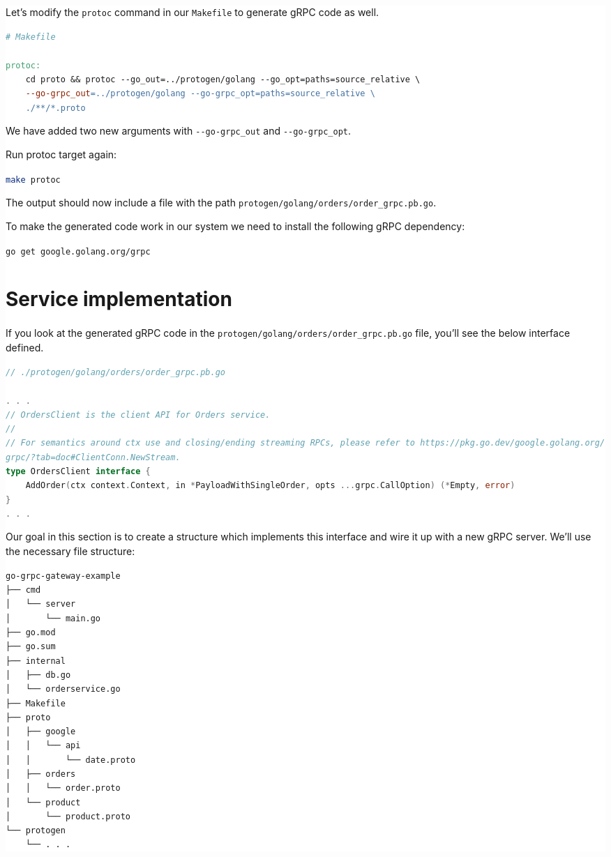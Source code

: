 Let’s modify the `protoc` command in our `Makefile` to generate gRPC code as well.
```Makefile
# Makefile

protoc:
	cd proto && protoc --go_out=../protogen/golang --go_opt=paths=source_relative \
	--go-grpc_out=../protogen/golang --go-grpc_opt=paths=source_relative \
	./**/*.proto
```

We have added two new arguments with `--go-grpc_out` and `--go-grpc_opt`.

Run protoc target again:
```bash
make protoc
```

The output should now include a file with the path `protogen/golang/orders/order_grpc.pb.go`.

To make the generated code work in our system we need to install the following gRPC dependency:
```bash
go get google.golang.org/grpc
```

# Service implementation

If you look at the generated gRPC code in the `protogen/golang/orders/order_grpc.pb.go` file, you’ll see the below interface defined.
```go
// ./protogen/golang/orders/order_grpc.pb.go

. . .
// OrdersClient is the client API for Orders service.
//
// For semantics around ctx use and closing/ending streaming RPCs, please refer to https://pkg.go.dev/google.golang.org/grpc/?tab=doc#ClientConn.NewStream.
type OrdersClient interface {
	AddOrder(ctx context.Context, in *PayloadWithSingleOrder, opts ...grpc.CallOption) (*Empty, error)
}
. . .
```

Our goal in this section is to create a structure which implements this interface and wire it up with a new gRPC server. We’ll use the necessary file structure:
```bash
go-grpc-gateway-example
├── cmd
│   └── server
│       └── main.go
├── go.mod
├── go.sum
├── internal
│   ├── db.go
│   └── orderservice.go
├── Makefile
├── proto
│   ├── google
│   │   └── api
│   │       └── date.proto
│   ├── orders
│   │   └── order.proto
│   └── product
│       └── product.proto
└── protogen
    └── . . .
```

